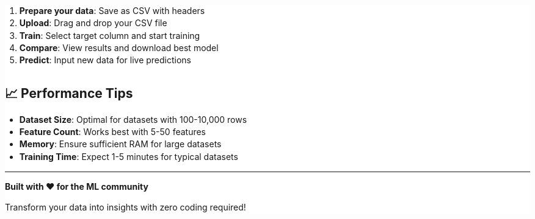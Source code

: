 1. **Prepare your data**: Save as CSV with headers
2. **Upload**: Drag and drop your CSV file
3. **Train**: Select target column and start training
4. **Compare**: View results and download best model
5. **Predict**: Input new data for live predictions

## 📈 Performance Tips

- **Dataset Size**: Optimal for datasets with 100-10,000 rows
- **Feature Count**: Works best with 5-50 features
- **Memory**: Ensure sufficient RAM for large datasets
- **Training Time**: Expect 1-5 minutes for typical datasets

---

**Built with ❤️ for the ML community**

Transform your data into insights with zero coding required!

